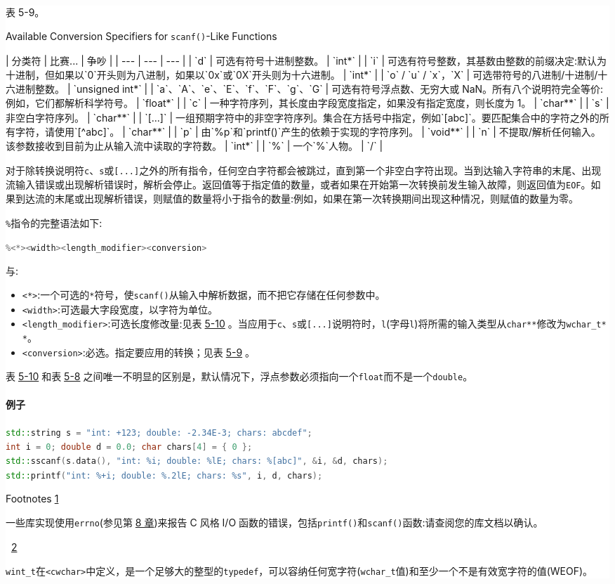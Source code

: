 表 5-9。

Available Conversion Specifiers for `scanf()`-Like Functions

<colgroup><col> <col> <col></colgroup> 
| 分类符 | 比赛... | 争吵 |
| --- | --- | --- |
| `d` | 可选有符号十进制整数。 | `int*` |
| `i` | 可选有符号整数，其基数由整数的前缀决定:默认为十进制，但如果以`0`开头则为八进制，如果以`0x`或`0X`开头则为十六进制。 | `int*` |
| `o` / `u` / `x`，`X` | 可选带符号的八进制/十进制/十六进制整数。 | `unsigned int*` |
| `a`、`A`、`e`、`E`、`f`、`F`、`g`、`G` | 可选有符号浮点数、无穷大或 NaN。所有八个说明符完全等价:例如，它们都解析科学符号。 | `float*` |
| `c` | 一种字符序列，其长度由字段宽度指定，如果没有指定宽度，则长度为 1。 | `char**` |
| `s` | 非空白字符序列。 | `char**` |
| `[...]` | 一组预期字符中的非空字符序列。集合在方括号中指定，例如`[abc]`。要匹配集合中的字符之外的所有字符，请使用`[^abc]`。 | `char**` |
| `p` | 由`%p`和`printf()`产生的依赖于实现的字符序列。 | `void**` |
| `n` | 不提取/解析任何输入。该参数接收到目前为止从输入流中读取的字符数。 | `int*` |
| `%` | 一个`%`人物。 | `/` |

对于除转换说明符`c`、`s`或`[...]`之外的所有指令，任何空白字符都会被跳过，直到第一个非空白字符出现。当到达输入字符串的末尾、出现流输入错误或出现解析错误时，解析会停止。返回值等于指定值的数量，或者如果在开始第一次转换前发生输入故障，则返回值为`EOF`。如果到达流的末尾或出现解析错误，则赋值的数量将小于指令的数量:例如，如果在第一次转换期间出现这种情况，则赋值的数量为零。

`%`指令的完整语法如下:

```cpp
%<*><width><length_modifier><conversion>

```

与:

*   `<*>`:一个可选的`*`符号，使`scanf()`从输入中解析数据，而不把它存储在任何参数中。
*   `<width>`:可选最大字段宽度，以字符为单位。
*   `<length_modifier>`:可选长度修改量:见表 [5-10](#Tab10) 。当应用于`c`、`s`或`[...]`说明符时，`l`(字母`l`)将所需的输入类型从`char**`修改为`wchar_t**`。
*   `<conversion>`:必选。指定要应用的转换；见表 [5-9](#Tab9) 。

表 [5-10](#Tab10) 和表 [5-8](#Tab8) 之间唯一不明显的区别是，默认情况下，浮点参数必须指向一个`float`而不是一个`double`。

#### 例子

```cpp
std::string s = "int: +123; double: -2.34E-3; chars: abcdef";
int i = 0; double d = 0.0; char chars[4] = { 0 };
std::sscanf(s.data(), "int: %i; double: %lE; chars: %[abc]", &i, &d, chars);
std::printf("int: %+i; double: %.2lE; chars: %s", i, d, chars);

```

Footnotes [1](#Fn1_source)

一些库实现使用`errno`(参见第 [8 章](8.html))来报告 C 风格 I/O 函数的错误，包括`printf()`和`scanf()`函数:请查阅您的库文档以确认。

  [2](#Fn2_source)

`wint_t`在`<cwchar>`中定义，是一个足够大的整型的`typedef`，可以容纳任何宽字符(`wchar_t`值)和至少一个不是有效宽字符的值(WEOF)。